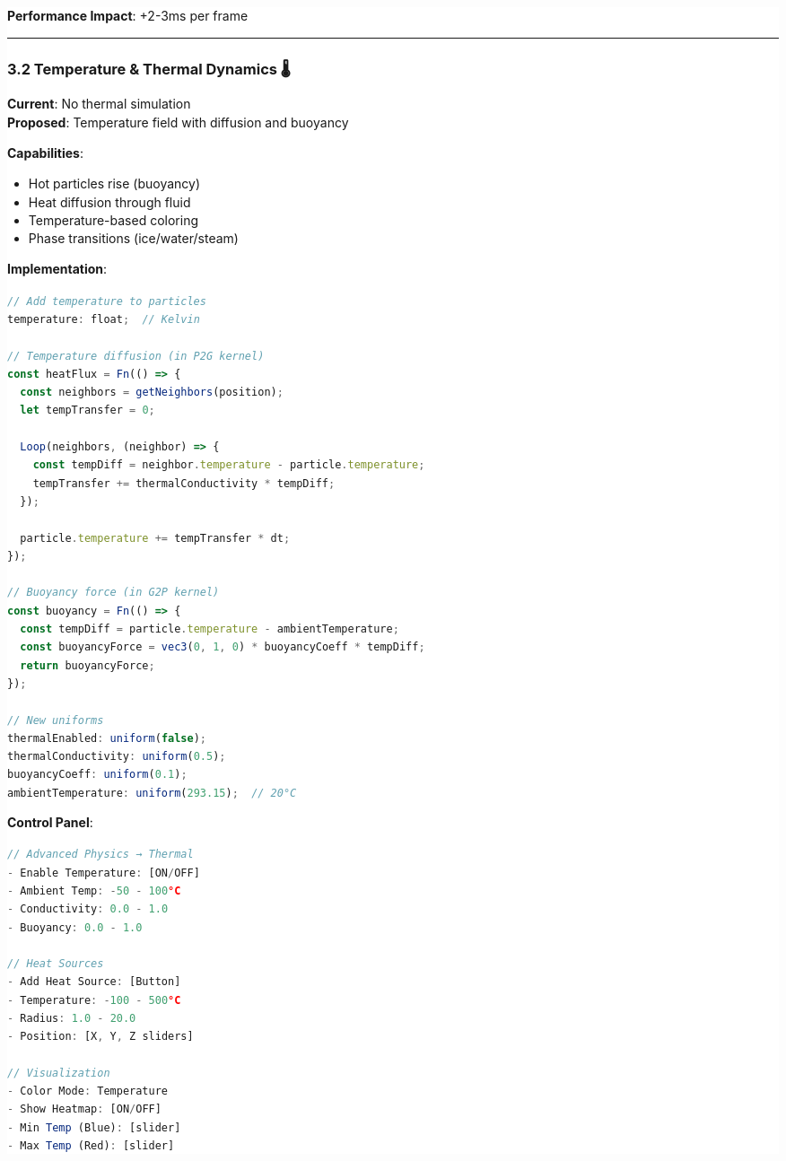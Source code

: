 **Performance Impact**: +2-3ms per frame

---

### 3.2 Temperature & Thermal Dynamics 🌡️

**Current**: No thermal simulation  
**Proposed**: Temperature field with diffusion and buoyancy

**Capabilities**:
- Hot particles rise (buoyancy)
- Heat diffusion through fluid
- Temperature-based coloring
- Phase transitions (ice/water/steam)

**Implementation**:
```typescript
// Add temperature to particles
temperature: float;  // Kelvin

// Temperature diffusion (in P2G kernel)
const heatFlux = Fn(() => {
  const neighbors = getNeighbors(position);
  let tempTransfer = 0;
  
  Loop(neighbors, (neighbor) => {
    const tempDiff = neighbor.temperature - particle.temperature;
    tempTransfer += thermalConductivity * tempDiff;
  });
  
  particle.temperature += tempTransfer * dt;
});

// Buoyancy force (in G2P kernel)
const buoyancy = Fn(() => {
  const tempDiff = particle.temperature - ambientTemperature;
  const buoyancyForce = vec3(0, 1, 0) * buoyancyCoeff * tempDiff;
  return buoyancyForce;
});

// New uniforms
thermalEnabled: uniform(false);
thermalConductivity: uniform(0.5);
buoyancyCoeff: uniform(0.1);
ambientTemperature: uniform(293.15);  // 20°C
```

**Control Panel**:
```typescript
// Advanced Physics → Thermal
- Enable Temperature: [ON/OFF]
- Ambient Temp: -50 - 100°C
- Conductivity: 0.0 - 1.0
- Buoyancy: 0.0 - 1.0

// Heat Sources
- Add Heat Source: [Button]
- Temperature: -100 - 500°C
- Radius: 1.0 - 20.0
- Position: [X, Y, Z sliders]

// Visualization
- Color Mode: Temperature
- Show Heatmap: [ON/OFF]
- Min Temp (Blue): [slider]
- Max Temp (Red): [slider]
```
